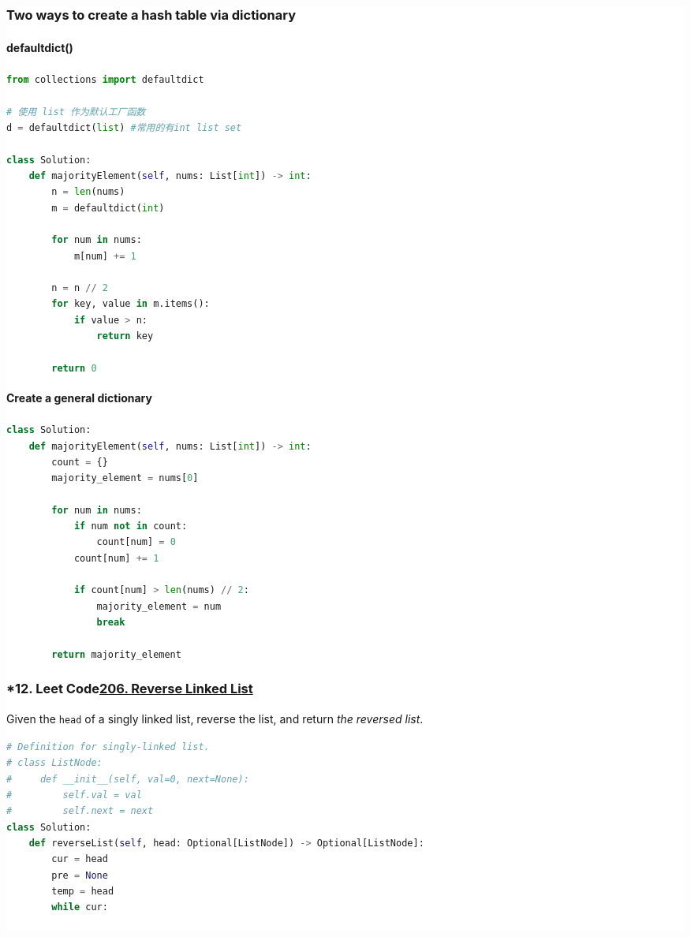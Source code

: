 ### Two ways to create a hash table via dictionary

#### defaultdict()

```py
from collections import defaultdict

# 使用 list 作为默认工厂函数
d = defaultdict(list) #常用的有int list set

class Solution:
    def majorityElement(self, nums: List[int]) -> int:
        n = len(nums)
        m = defaultdict(int)
        
        for num in nums:
            m[num] += 1
        
        n = n // 2
        for key, value in m.items():
            if value > n:
                return key
        
        return 0
```

#### Create a general dictionary 

```py
class Solution:
    def majorityElement(self, nums: List[int]) -> int:
        count = {}
        majority_element = nums[0]

        for num in nums:
            if num not in count:
                count[num] = 0
            count[num] += 1
            
            if count[num] > len(nums) // 2:
                majority_element = num
                break

        return majority_element

```

### *12. Leet Code[206. Reverse Linked List](https://leetcode.com/problems/reverse-linked-list/)

Given the `head` of a singly linked list, reverse the list, and return *the reversed list*.

```py
# Definition for singly-linked list.
# class ListNode:
#     def __init__(self, val=0, next=None):
#         self.val = val
#         self.next = next
class Solution:
    def reverseList(self, head: Optional[ListNode]) -> Optional[ListNode]:
        cur = head
        pre = None
        temp = head
        while cur:
          
```